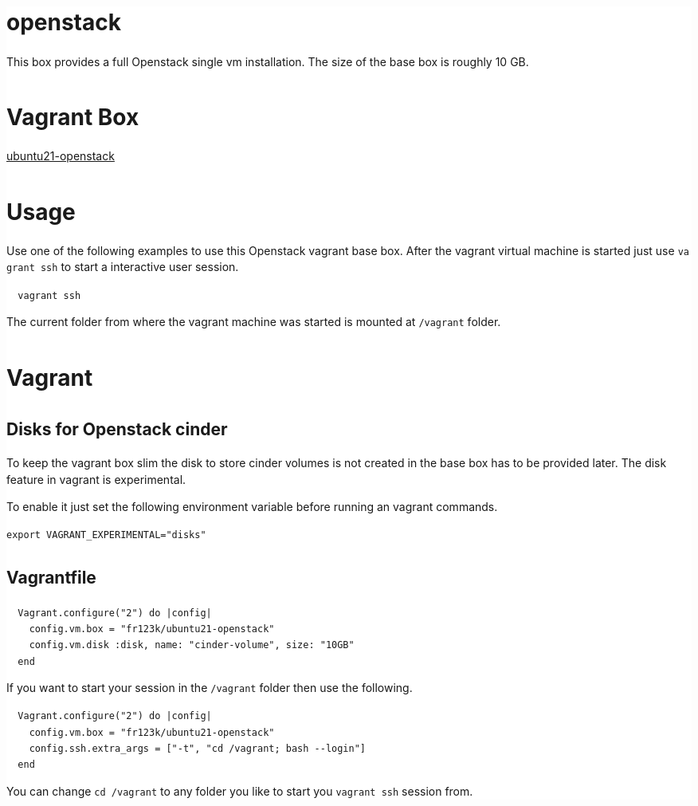 # openstack

This box provides a full Openstack single vm installation. The size of the base box is roughly 10 GB. 

# Vagrant Box

[ubuntu21-openstack](https://app.vagrantup.com/fr123k/boxes/ubuntu21-openstack)

# Usage

Use one of the following examples to use this Openstack vagrant base box. After the vagrant virtual machine is started just use `vagrant ssh` to start a interactive user session.

```
  vagrant ssh
```

The current folder from where the vagrant machine was started is mounted at `/vagrant` folder.

# Vagrant

## Disks for Openstack cinder

To keep the vagrant box slim the disk to store cinder volumes is not created in the base box has to be provided later. The disk feature in vagrant is experimental.

To enable it just set the following environment variable before running an vagrant commands.
```
export VAGRANT_EXPERIMENTAL="disks"
```

## Vagrantfile

```
  Vagrant.configure("2") do |config|
    config.vm.box = "fr123k/ubuntu21-openstack"
    config.vm.disk :disk, name: "cinder-volume", size: "10GB"
  end
```

If you want to start your session in the `/vagrant` folder then use the following.

```
  Vagrant.configure("2") do |config|
    config.vm.box = "fr123k/ubuntu21-openstack"
    config.ssh.extra_args = ["-t", "cd /vagrant; bash --login"]
  end
```

You can change `cd /vagrant` to any folder you like to start you `vagrant ssh` session from.

